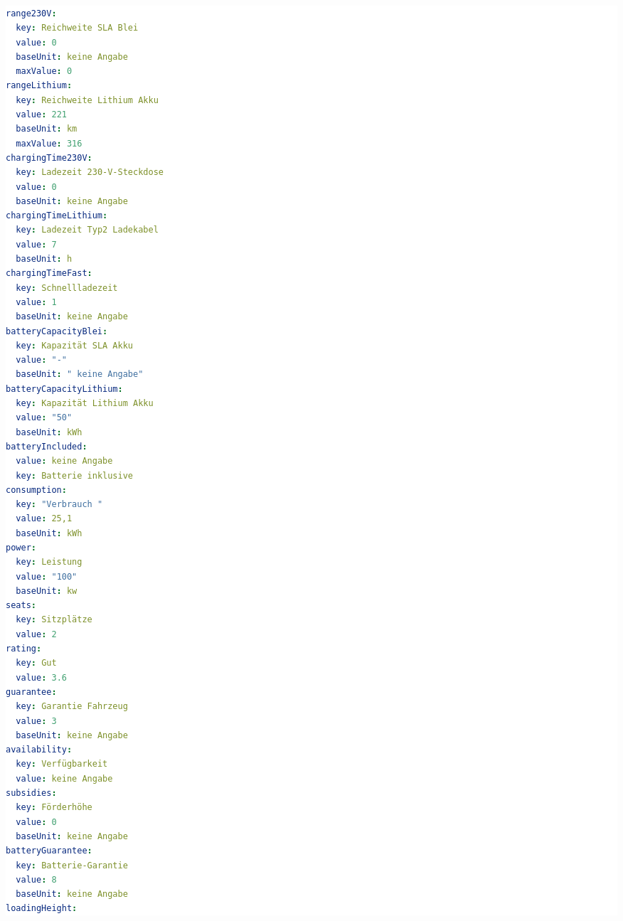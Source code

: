 ```yaml
range230V:
  key: Reichweite SLA Blei
  value: 0
  baseUnit: keine Angabe
  maxValue: 0
rangeLithium:
  key: Reichweite Lithium Akku
  value: 221
  baseUnit: km
  maxValue: 316
chargingTime230V:
  key: Ladezeit 230-V-Steckdose
  value: 0
  baseUnit: keine Angabe
chargingTimeLithium:
  key: Ladezeit Typ2 Ladekabel
  value: 7
  baseUnit: h
chargingTimeFast:
  key: Schnellladezeit
  value: 1
  baseUnit: keine Angabe
batteryCapacityBlei:
  key: Kapazität SLA Akku
  value: "-"
  baseUnit: " keine Angabe"
batteryCapacityLithium:
  key: Kapazität Lithium Akku
  value: "50"
  baseUnit: kWh
batteryIncluded:
  value: keine Angabe
  key: Batterie inklusive
consumption:
  key: "Verbrauch "
  value: 25,1
  baseUnit: kWh
power:
  key: Leistung
  value: "100"
  baseUnit: kw
seats:
  key: Sitzplätze
  value: 2
rating:
  key: Gut
  value: 3.6
guarantee:
  key: Garantie Fahrzeug
  value: 3
  baseUnit: keine Angabe
availability:
  key: Verfügbarkeit
  value: keine Angabe
subsidies:
  key: Förderhöhe
  value: 0
  baseUnit: keine Angabe
batteryGuarantee:
  key: Batterie-Garantie
  value: 8
  baseUnit: keine Angabe
loadingHeight:
```